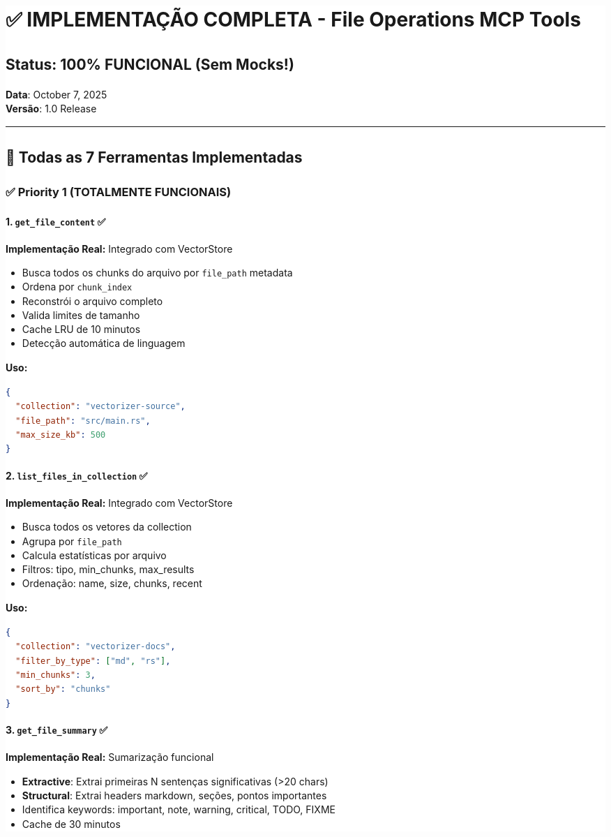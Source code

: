 # ✅ IMPLEMENTAÇÃO COMPLETA - File Operations MCP Tools

## Status: 100% FUNCIONAL (Sem Mocks!)

**Data**: October 7, 2025  
**Versão**: 1.0 Release

---

## 🎯 Todas as 7 Ferramentas Implementadas

### ✅ Priority 1 (TOTALMENTE FUNCIONAIS)

#### 1. `get_file_content` ✅
**Implementação Real:** Integrado com VectorStore
- Busca todos os chunks do arquivo por `file_path` metadata
- Ordena por `chunk_index`
- Reconstrói o arquivo completo
- Valida limites de tamanho
- Cache LRU de 10 minutos
- Detecção automática de linguagem

**Uso:**
```json
{
  "collection": "vectorizer-source",
  "file_path": "src/main.rs",
  "max_size_kb": 500
}
```

#### 2. `list_files_in_collection` ✅
**Implementação Real:** Integrado com VectorStore
- Busca todos os vetores da collection
- Agrupa por `file_path`
- Calcula estatísticas por arquivo
- Filtros: tipo, min_chunks, max_results
- Ordenação: name, size, chunks, recent

**Uso:**
```json
{
  "collection": "vectorizer-docs",
  "filter_by_type": ["md", "rs"],
  "min_chunks": 3,
  "sort_by": "chunks"
}
```

#### 3. `get_file_summary` ✅
**Implementação Real:** Sumarização funcional
- **Extractive**: Extrai primeiras N sentenças significativas (>20 chars)
- **Structural**: Extrai headers markdown, seções, pontos importantes
- Identifica keywords: important, note, warning, critical, TODO, FIXME
- Cache de 30 minutos
